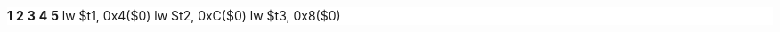   </tr>

  <tr>

   <td width="104"><strong>1</strong></td>

   <td width="104"><strong>2</strong></td>

   <td width="104"><strong>3</strong></td>

   <td width="104"><strong>4</strong></td>

   <td width="104"><strong>5</strong></td>

   <td width="1"> </td>

  </tr>

  <tr>

   <td width="107">lw $t1, 0x4($0)</td>

   <td width="104"> </td>

   <td width="104"> </td>

   <td width="104"> </td>

   <td width="104"> </td>

   <td width="104"> </td>

   <td width="1"> </td>

  </tr>

  <tr>

   <td width="107">lw $t2, 0xC($0)</td>

   <td width="104"> </td>

   <td width="104"> </td>

   <td width="104"> </td>

   <td width="104"> </td>

   <td width="104"> </td>

   <td width="1"> </td>

  </tr>

  <tr>

   <td width="107">lw $t3, 0x8($0)</td>

   <td width="104"> </td>

   <td width="104"> </td>

   <td width="104"> </td>

   <td width="104"> </td>
